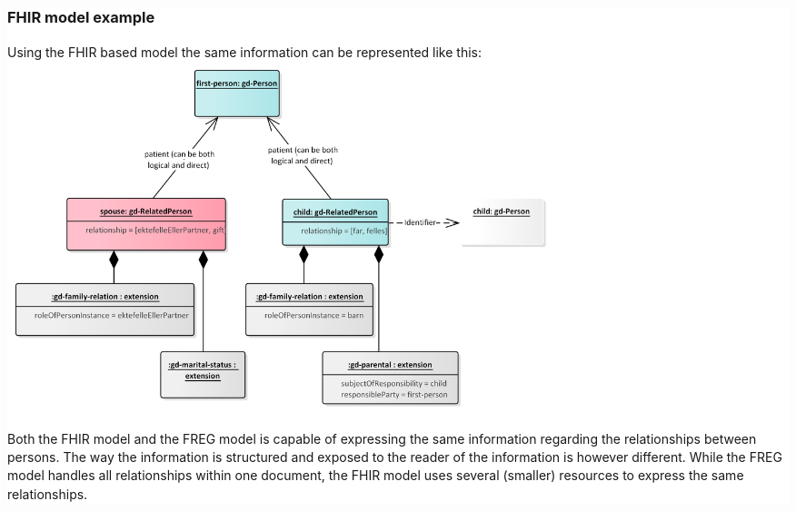### FHIR model example

Using the FHIR based model the same information can be represented like this:
<a href="https://raw.githubusercontent.com/HL7Norway/Grunndata-profiles/develop/images/RelatedPerson-family-relationships-FHIR-example.png">
<img src="https://raw.githubusercontent.com/HL7Norway/Grunndata-profiles/develop/images/RelatedPerson-family-relationships-FHIR-example.png" alt="Drawing" style="width: 100%;max-width: 600px"/></a>

Both the FHIR model and the FREG model is capable of expressing the same information regarding the relationships between persons. The way the information is structured and exposed to the reader of the information is however different. While the FREG model handles all relationships within one document, the FHIR model uses several (smaller) resources to express the same relationships.
